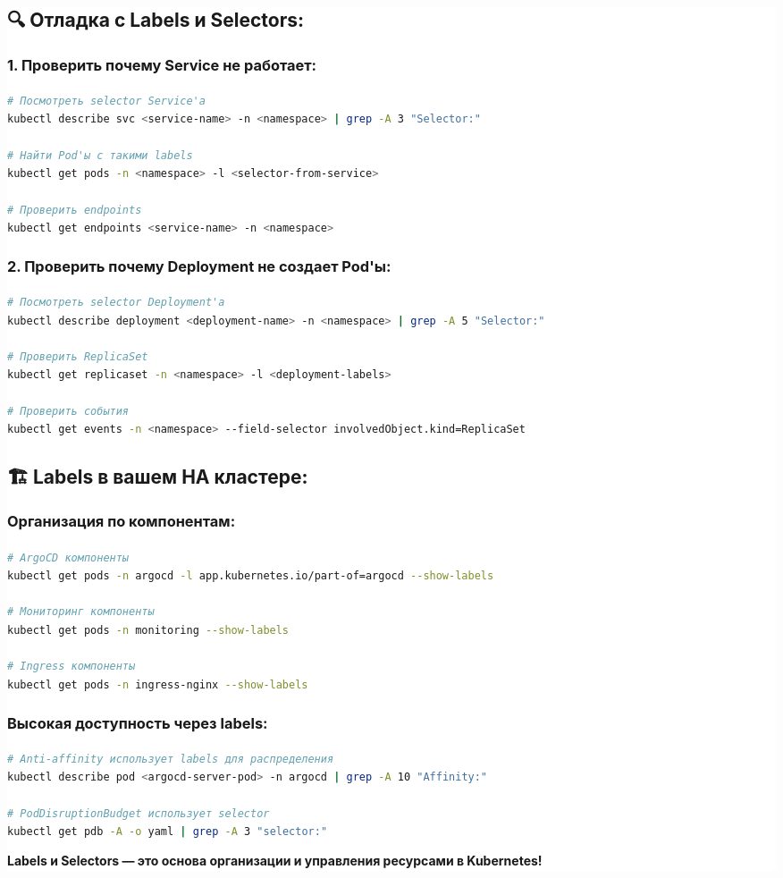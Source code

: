 ## 🔍 **Отладка с Labels и Selectors:**

### **1. Проверить почему Service не работает:**
```bash
# Посмотреть selector Service'а
kubectl describe svc <service-name> -n <namespace> | grep -A 3 "Selector:"

# Найти Pod'ы с такими labels
kubectl get pods -n <namespace> -l <selector-from-service>

# Проверить endpoints
kubectl get endpoints <service-name> -n <namespace>
```

### **2. Проверить почему Deployment не создает Pod'ы:**
```bash
# Посмотреть selector Deployment'а
kubectl describe deployment <deployment-name> -n <namespace> | grep -A 5 "Selector:"

# Проверить ReplicaSet
kubectl get replicaset -n <namespace> -l <deployment-labels>

# Проверить события
kubectl get events -n <namespace> --field-selector involvedObject.kind=ReplicaSet
```

## 🏗️ **Labels в вашем HA кластере:**

### **Организация по компонентам:**
```bash
# ArgoCD компоненты
kubectl get pods -n argocd -l app.kubernetes.io/part-of=argocd --show-labels

# Мониторинг компоненты
kubectl get pods -n monitoring --show-labels

# Ingress компоненты
kubectl get pods -n ingress-nginx --show-labels
```

### **Высокая доступность через labels:**
```bash
# Anti-affinity использует labels для распределения
kubectl describe pod <argocd-server-pod> -n argocd | grep -A 10 "Affinity:"

# PodDisruptionBudget использует selector
kubectl get pdb -A -o yaml | grep -A 3 "selector:"
```

**Labels и Selectors — это основа организации и управления ресурсами в Kubernetes!**
